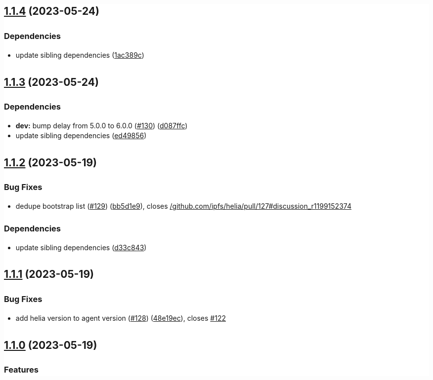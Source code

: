 ## [1.1.4](https://github.com/ipfs/helia/compare/helia-v1.1.3...helia-v1.1.4) (2023-05-24)


### Dependencies

* update sibling dependencies ([1ac389c](https://github.com/ipfs/helia/commit/1ac389c6fd8f276daf33c8a61849f3657cf88a10))

## [1.1.3](https://github.com/ipfs/helia/compare/helia-v1.1.2...helia-v1.1.3) (2023-05-24)


### Dependencies

* **dev:** bump delay from 5.0.0 to 6.0.0 ([#130](https://github.com/ipfs/helia/issues/130)) ([d087ffc](https://github.com/ipfs/helia/commit/d087ffcb8074b41781346d09101b2b7bc64768d2))
* update sibling dependencies ([ed49856](https://github.com/ipfs/helia/commit/ed4985677b62021f76541354ad06b70bd53e929a))

## [1.1.2](https://github.com/ipfs/helia/compare/helia-v1.1.1...helia-v1.1.2) (2023-05-19)


### Bug Fixes

* dedupe bootstrap list ([#129](https://github.com/ipfs/helia/issues/129)) ([bb5d1e9](https://github.com/ipfs/helia/commit/bb5d1e91daae9f6c399e0fdf974318a4a7353fb9)), closes [/github.com/ipfs/helia/pull/127#discussion_r1199152374](https://github.com/ipfs//github.com/ipfs/helia/pull/127/issues/discussion_r1199152374)


### Dependencies

* update sibling dependencies ([d33c843](https://github.com/ipfs/helia/commit/d33c84378c02f34277178e6553090b92b0eabe0b))

## [1.1.1](https://github.com/ipfs/helia/compare/helia-v1.1.0...helia-v1.1.1) (2023-05-19)


### Bug Fixes

* add helia version to agent version ([#128](https://github.com/ipfs/helia/issues/128)) ([48e19ec](https://github.com/ipfs/helia/commit/48e19ec545cc67157e14ae59054fa377a583cb01)), closes [#122](https://github.com/ipfs/helia/issues/122)

## [1.1.0](https://github.com/ipfs/helia/compare/helia-v1.0.4...helia-v1.1.0) (2023-05-19)


### Features
